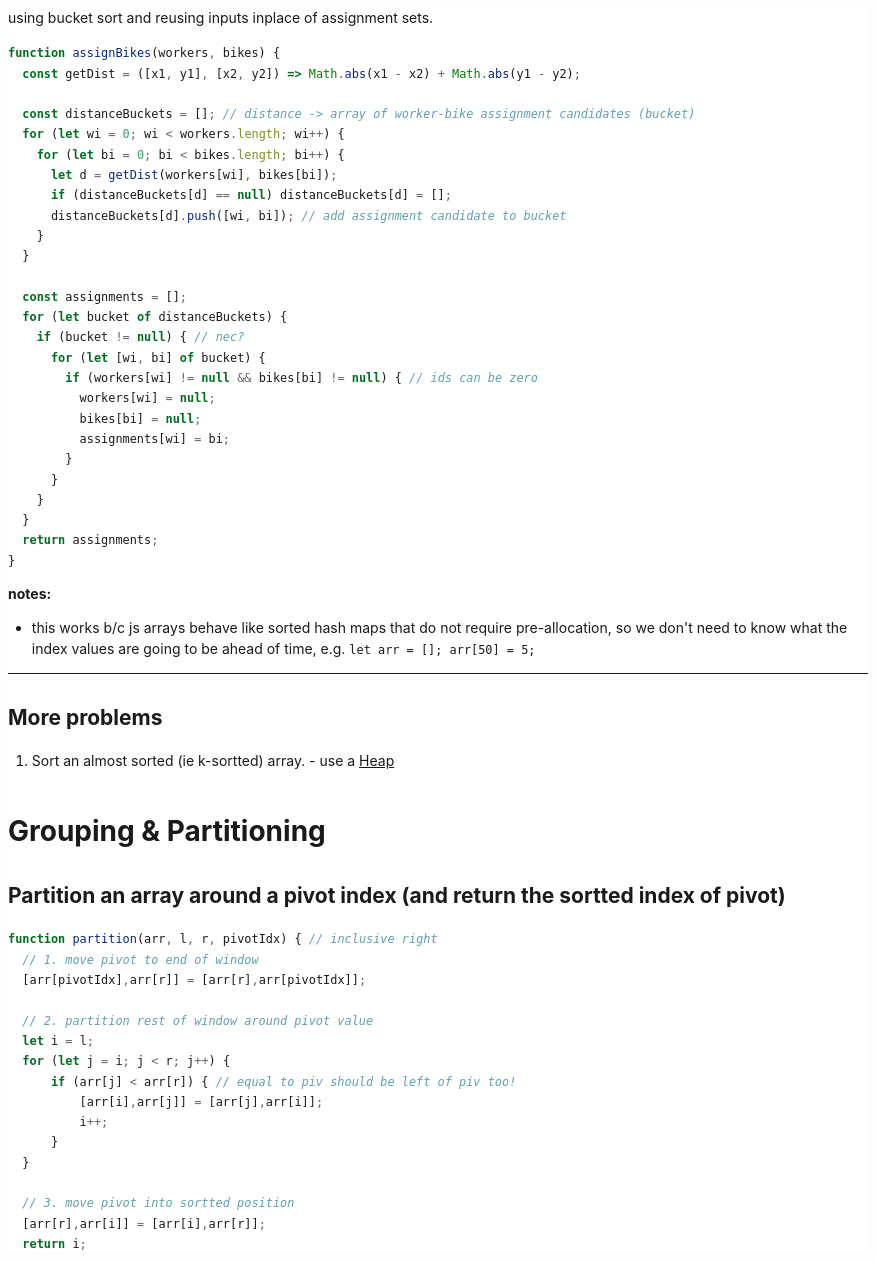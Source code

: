 using bucket sort and reusing inputs inplace of assignment sets.

```js
function assignBikes(workers, bikes) {
  const getDist = ([x1, y1], [x2, y2]) => Math.abs(x1 - x2) + Math.abs(y1 - y2);

  const distanceBuckets = []; // distance -> array of worker-bike assignment candidates (bucket)
  for (let wi = 0; wi < workers.length; wi++) {
    for (let bi = 0; bi < bikes.length; bi++) {
      let d = getDist(workers[wi], bikes[bi]);
      if (distanceBuckets[d] == null) distanceBuckets[d] = [];
      distanceBuckets[d].push([wi, bi]); // add assignment candidate to bucket
    }
  }

  const assignments = [];
  for (let bucket of distanceBuckets) {
    if (bucket != null) { // nec?
      for (let [wi, bi] of bucket) {
        if (workers[wi] != null && bikes[bi] != null) { // ids can be zero
          workers[wi] = null;
          bikes[bi] = null;
          assignments[wi] = bi;
        }
      }
    }
  }
  return assignments;
}
```

**notes:**
* this works b/c js arrays behave like sorted hash maps that do not require pre-allocation, so we don't need to know what the index values are going to be ahead of time, e.g. `let arr = []; arr[50] = 5;`

---
## More problems

1. Sort an almost sorted (ie k-sortted) array. - use a [Heap](./markdown/heaps/heaps.md)

# Grouping & Partitioning

## Partition an array around a pivot index (and return the sortted index of pivot)

```js
function partition(arr, l, r, pivotIdx) { // inclusive right
  // 1. move pivot to end of window
  [arr[pivotIdx],arr[r]] = [arr[r],arr[pivotIdx]];

  // 2. partition rest of window around pivot value
  let i = l;
  for (let j = i; j < r; j++) {
      if (arr[j] < arr[r]) { // equal to piv should be left of piv too!
          [arr[i],arr[j]] = [arr[j],arr[i]];
          i++;
      }
  }

  // 3. move pivot into sortted position
  [arr[r],arr[i]] = [arr[i],arr[r]];
  return i;
```
